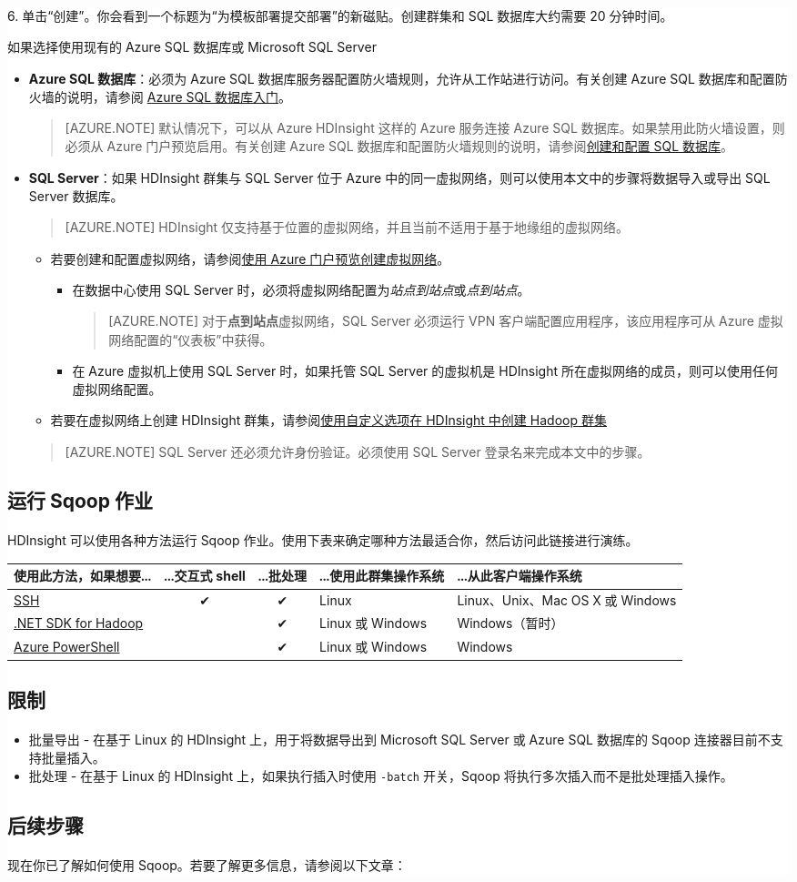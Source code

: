 6\. 单击“创建”。你会看到一个标题为“为模板部署提交部署”的新磁贴。创建群集和 SQL 数据库大约需要 20 分钟时间。

如果选择使用现有的 Azure SQL 数据库或 Microsoft SQL Server

* **Azure SQL 数据库**：必须为 Azure SQL 数据库服务器配置防火墙规则，允许从工作站进行访问。有关创建 Azure SQL 数据库和配置防火墙的说明，请参阅 [Azure SQL 数据库入门][sqldatabase-get-started]。
  
    > [AZURE.NOTE]
    默认情况下，可以从 Azure HDInsight 这样的 Azure 服务连接 Azure SQL 数据库。如果禁用此防火墙设置，则必须从 Azure 门户预览启用。有关创建 Azure SQL 数据库和配置防火墙规则的说明，请参阅[创建和配置 SQL 数据库][sqldatabase-create-configue]。
    > 
    > 
    <a name="sql_server_condition"></a>
* **SQL Server**：如果 HDInsight 群集与 SQL Server 位于 Azure 中的同一虚拟网络，则可以使用本文中的步骤将数据导入或导出 SQL Server 数据库。
  
    > [AZURE.NOTE]
    HDInsight 仅支持基于位置的虚拟网络，并且当前不适用于基于地缘组的虚拟网络。
    > 
    > 
  
    * 若要创建和配置虚拟网络，请参阅[使用 Azure 门户预览创建虚拟网络](/documentation/articles/virtual-networks-create-vnet-arm-pportal/)。
    
        * 在数据中心使用 SQL Server 时，必须将虚拟网络配置为*站点到站点*或*点到站点*。
      
            > [AZURE.NOTE]
            对于**点到站点**虚拟网络，SQL Server 必须运行 VPN 客户端配置应用程序，该应用程序可从 Azure 虚拟网络配置的“仪表板”中获得。
            > 
            > 
        * 在 Azure 虚拟机上使用 SQL Server 时，如果托管 SQL Server 的虚拟机是 HDInsight 所在虚拟网络的成员，则可以使用任何虚拟网络配置。
    * 若要在虚拟网络上创建 HDInsight 群集，请参阅[使用自定义选项在 HDInsight 中创建 Hadoop 群集](/documentation/articles/hdinsight-provision-clusters/)
    
    > [AZURE.NOTE]
    SQL Server 还必须允许身份验证。必须使用 SQL Server 登录名来完成本文中的步骤。
    > 
    > 

## 运行 Sqoop 作业
HDInsight 可以使用各种方法运行 Sqoop 作业。使用下表来确定哪种方法最适合你，然后访问此链接进行演练。

| **使用此方法**，如果想要... | ...**交互式** shell | ...**批处理** | ...使用此**群集操作系统** | ...从此**客户端操作系统** |
|:--- |:---:|:---:|:--- |:--- |
| [SSH](/documentation/articles/hdinsight-use-sqoop-mac-linux/) |✔ |✔ |Linux |Linux、Unix、Mac OS X 或 Windows |
| [.NET SDK for Hadoop](/documentation/articles/hdinsight-hadoop-use-sqoop-dotnet-sdk/) |&nbsp; |✔ |Linux 或 Windows |Windows（暂时） |
| [Azure PowerShell](/documentation/articles/hdinsight-hadoop-use-sqoop-powershell/) |&nbsp; |✔ |Linux 或 Windows |Windows |

## 限制
* 批量导出 - 在基于 Linux 的 HDInsight 上，用于将数据导出到 Microsoft SQL Server 或 Azure SQL 数据库的 Sqoop 连接器目前不支持批量插入。
* 批处理 - 在基于 Linux 的 HDInsight 上，如果执行插入时使用 `-batch` 开关，Sqoop 将执行多次插入而不是批处理插入操作。

## 后续步骤
现在你已了解如何使用 Sqoop。若要了解更多信息，请参阅以下文章：


[azure-management-portal]: https://portal.azure.cn/
[hdinsight-versions]: /documentation/articles/hdinsight-component-versioning/
[hdinsight-provision]: /documentation/articles/hdinsight-provision-clusters/
[hdinsight-get-started]: /documentation/articles/hdinsight-hadoop-linux-tutorial-get-started/
[hdinsight-storage]: /documentation/articles/hdinsight-hadoop-use-blob-storage/
[hdinsight-analyze-flight-data]: /documentation/articles/hdinsight-analyze-flight-delay-data/
[hdinsight-use-oozie]: /documentation/articles/hdinsight-use-oozie/
[hdinsight-upload-data]: /documentation/articles/hdinsight-upload-data/
[hdinsight-submit-jobs]: /documentation/articles/hdinsight-submit-hadoop-jobs-programmatically/
[sqldatabase-get-started]: /documentation/articles/sql-database-get-started/
[sqldatabase-create-configue]: /documentation/articles/sql-database-get-started/
[powershell-start]: http://technet.microsoft.com/zh-cn/library/hh847889.aspx
[powershell-install]: https://docs.microsoft.com/powershell/azureps-cmdlets-docs
[powershell-script]: https://technet.microsoft.com/zh-cn/library/dn425048.aspx
[sqoop-user-guide-1.4.4]: https://sqoop.apache.org/docs/1.4.4/SqoopUserGuide.html
